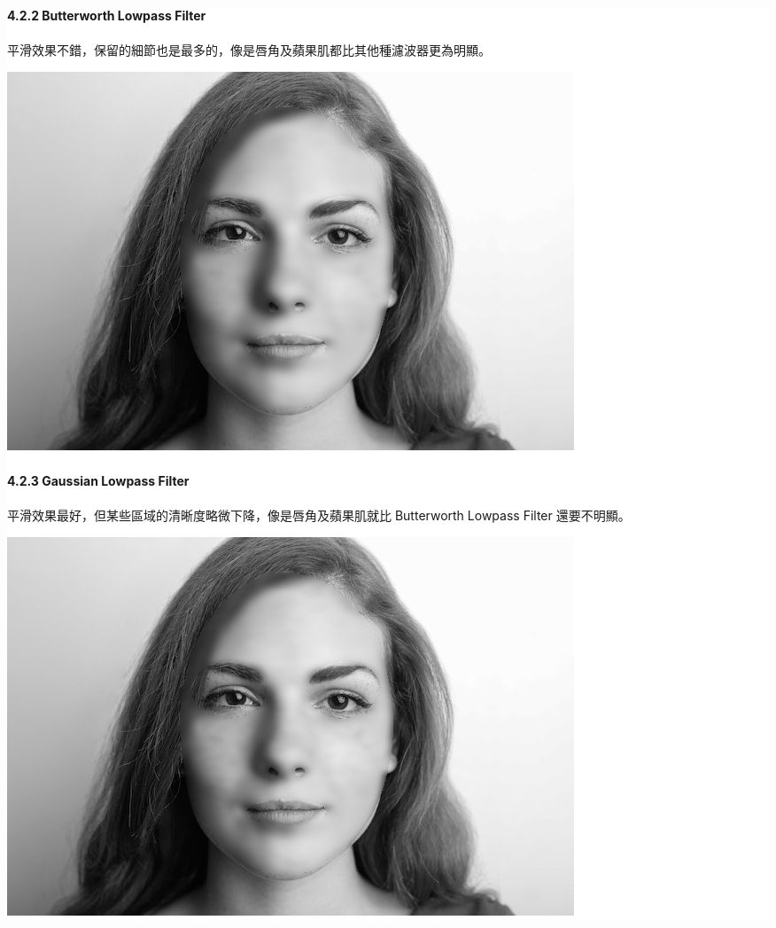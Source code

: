 #### 4.2.2 Butterworth Lowpass Filter
平滑效果不錯，保留的細節也是最多的，像是唇角及蘋果肌都比其他種濾波器更為明顯。

![](img\output_butterworth.jpg)

#### 4.2.3 Gaussian Lowpass Filter
平滑效果最好，但某些區域的清晰度略微下降，像是唇角及蘋果肌就比 Butterworth Lowpass Filter 還要不明顯。

![](img\output_gaussian.jpg)

